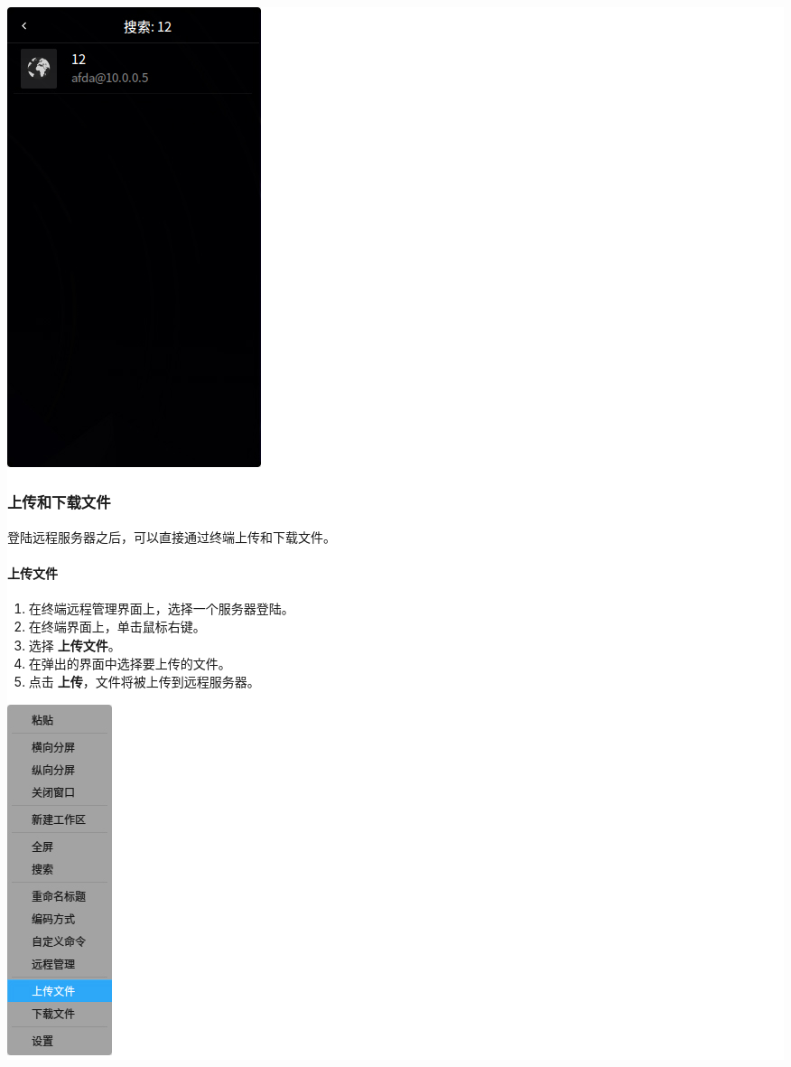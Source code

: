 ![0|searchssh](jpg/searchssh.jpg)

### 上传和下载文件
登陆远程服务器之后，可以直接通过终端上传和下载文件。

#### 上传文件

1. 在终端远程管理界面上，选择一个服务器登陆。
2. 在终端界面上，单击鼠标右键。
3. 选择 **上传文件**。
4. 在弹出的界面中选择要上传的文件。
5. 点击 **上传**，文件将被上传到远程服务器。

![0|export](jpg/export.jpg)
